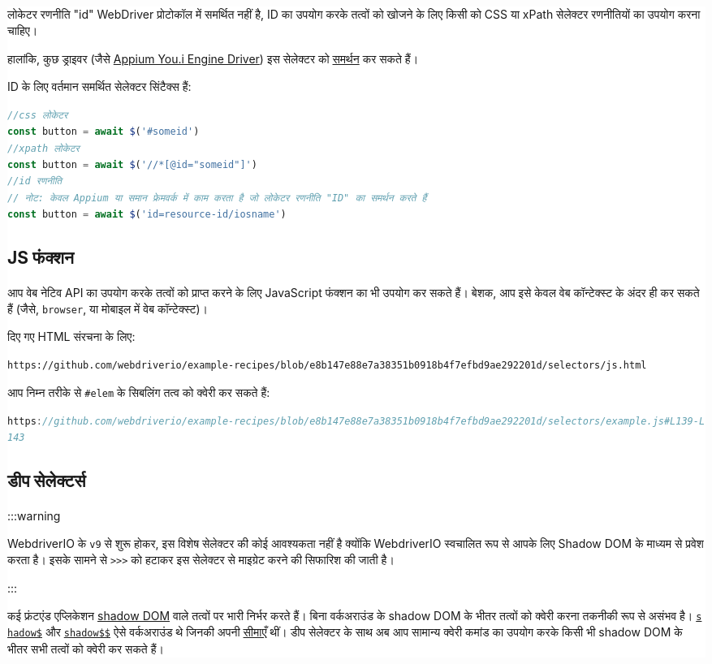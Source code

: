 लोकेटर रणनीति "id" WebDriver प्रोटोकॉल में समर्थित नहीं है, ID का उपयोग करके तत्वों को खोजने के लिए किसी को CSS या xPath सेलेक्टर रणनीतियों का उपयोग करना चाहिए।

हालांकि, कुछ ड्राइवर (जैसे [Appium You.i Engine Driver](https://github.com/YOU-i-Labs/appium-youiengine-driver#selector-strategies)) इस सेलेक्टर को [समर्थन](https://github.com/YOU-i-Labs/appium-youiengine-driver#selector-strategies) कर सकते हैं।

ID के लिए वर्तमान समर्थित सेलेक्टर सिंटैक्स हैं:

```js
//css लोकेटर
const button = await $('#someid')
//xpath लोकेटर
const button = await $('//*[@id="someid"]')
//id रणनीति
// नोट: केवल Appium या समान फ्रेमवर्क में काम करता है जो लोकेटर रणनीति "ID" का समर्थन करते हैं
const button = await $('id=resource-id/iosname')
```

## JS फंक्शन

आप वेब नेटिव API का उपयोग करके तत्वों को प्राप्त करने के लिए JavaScript फंक्शन का भी उपयोग कर सकते हैं। बेशक, आप इसे केवल वेब कॉन्टेक्स्ट के अंदर ही कर सकते हैं (जैसे, `browser`, या मोबाइल में वेब कॉन्टेक्स्ट)।

दिए गए HTML संरचना के लिए:

```html reference
https://github.com/webdriverio/example-recipes/blob/e8b147e88e7a38351b0918b4f7efbd9ae292201d/selectors/js.html
```

आप निम्न तरीके से `#elem` के सिबलिंग तत्व को क्वेरी कर सकते हैं:

```js reference useHTTPS
https://github.com/webdriverio/example-recipes/blob/e8b147e88e7a38351b0918b4f7efbd9ae292201d/selectors/example.js#L139-L143
```

## डीप सेलेक्टर्स

:::warning

WebdriverIO के `v9` से शुरू होकर, इस विशेष सेलेक्टर की कोई आवश्यकता नहीं है क्योंकि WebdriverIO स्वचालित रूप से आपके लिए Shadow DOM के माध्यम से प्रवेश करता है। इसके सामने से `>>>` को हटाकर इस सेलेक्टर से माइग्रेट करने की सिफारिश की जाती है।

:::

कई फ्रंटएंड एप्लिकेशन [shadow DOM](https://developer.mozilla.org/en-US/docs/Web/Web_Components/Using_shadow_DOM) वाले तत्वों पर भारी निर्भर करते हैं। बिना वर्कअराउंड के shadow DOM के भीतर तत्वों को क्वेरी करना तकनीकी रूप से असंभव है। [`shadow$`](https://webdriver.io/docs/api/element/shadow$) और [`shadow$$`](https://webdriver.io/docs/api/element/shadow$$) ऐसे वर्कअराउंड थे जिनकी अपनी [सीमाएँ](https://github.com/Georgegriff/query-selector-shadow-dom#how-is-this-different-to-shadow) थीं। डीप सेलेक्टर के साथ अब आप सामान्य क्वेरी कमांड का उपयोग करके किसी भी shadow DOM के भीतर सभी तत्वों को क्वेरी कर सकते हैं।
